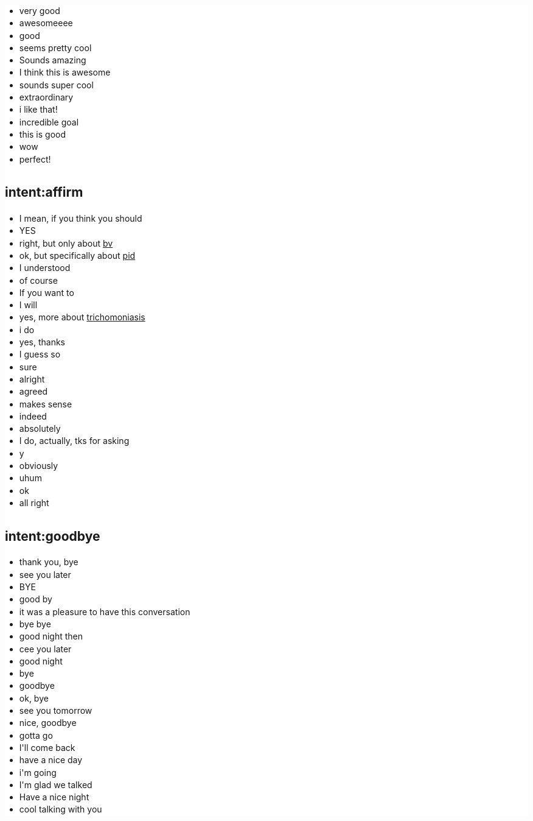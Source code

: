 - very good
- awesomeeee
- good
- seems pretty cool
- Sounds amazing
- I think this is awesome
- sounds super cool
- extraordinary
- i like that!
- incredible goal
- this is good
- wow
- perfect!

## intent:affirm
- I mean, if you think you should
- YES
- right, but only about [bv](STD_name)
- ok, but specifically about [pid](STD_name)
- I understood
- of course
- If you want to
- I will
- yes, more about [trichomoniasis](STD_name)
- i do
- yes, thanks
- I guess so
- sure
- alright
- agreed
- makes sense
- indeed
- absolutely
- I do, actually, tks for asking
- y
- obviously
- uhum
- ok
- all right

## intent:goodbye
- thank you, bye
- see you later
- BYE
- good by
- it was a pleasure to have this conversation
- bye bye
- good night then
- cee you later
- good night
- bye
- goodbye
- ok, bye
- see you tomorrow
- nice, goodbye
- gotta go
- I'll come back
- have a nice day
- i'm going
- I'm glad we talked
- Have a nice night
- cool talking with you